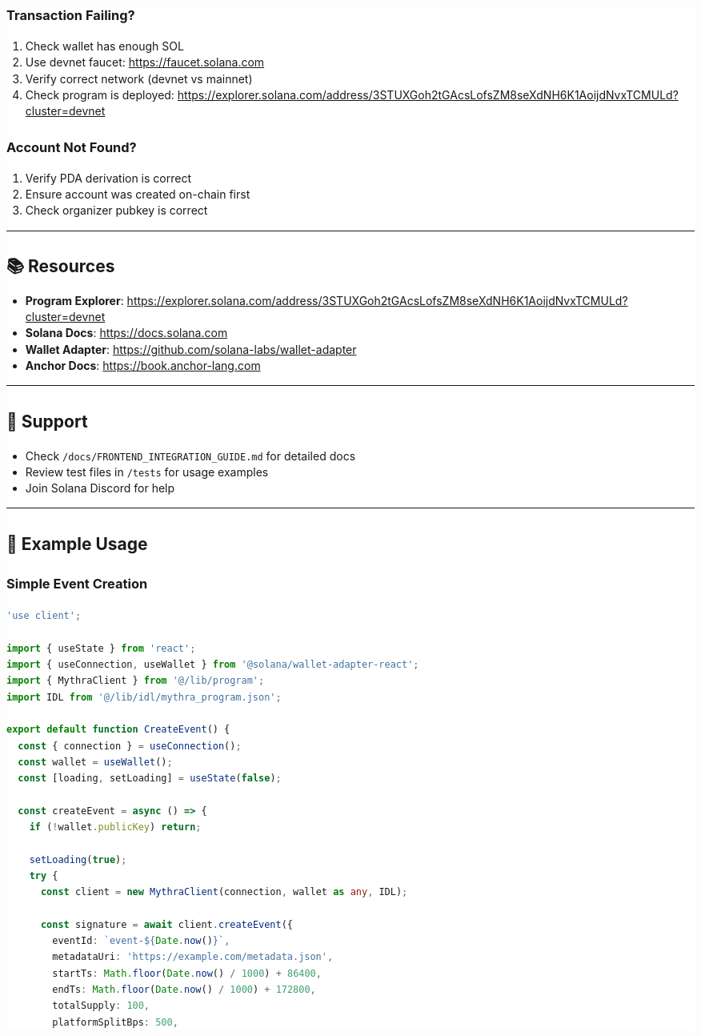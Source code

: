 ### Transaction Failing?
1. Check wallet has enough SOL
2. Use devnet faucet: https://faucet.solana.com
3. Verify correct network (devnet vs mainnet)
4. Check program is deployed: https://explorer.solana.com/address/3STUXGoh2tGAcsLofsZM8seXdNH6K1AoijdNvxTCMULd?cluster=devnet

### Account Not Found?
1. Verify PDA derivation is correct
2. Ensure account was created on-chain first
3. Check organizer pubkey is correct

---

## 📚 Resources

- **Program Explorer**: https://explorer.solana.com/address/3STUXGoh2tGAcsLofsZM8seXdNH6K1AoijdNvxTCMULd?cluster=devnet
- **Solana Docs**: https://docs.solana.com
- **Wallet Adapter**: https://github.com/solana-labs/wallet-adapter
- **Anchor Docs**: https://book.anchor-lang.com

---

## 🤝 Support

- Check `/docs/FRONTEND_INTEGRATION_GUIDE.md` for detailed docs
- Review test files in `/tests` for usage examples
- Join Solana Discord for help

---

## 📝 Example Usage

### Simple Event Creation

```typescript
'use client';

import { useState } from 'react';
import { useConnection, useWallet } from '@solana/wallet-adapter-react';
import { MythraClient } from '@/lib/program';
import IDL from '@/lib/idl/mythra_program.json';

export default function CreateEvent() {
  const { connection } = useConnection();
  const wallet = useWallet();
  const [loading, setLoading] = useState(false);

  const createEvent = async () => {
    if (!wallet.publicKey) return;

    setLoading(true);
    try {
      const client = new MythraClient(connection, wallet as any, IDL);
      
      const signature = await client.createEvent({
        eventId: `event-${Date.now()}`,
        metadataUri: 'https://example.com/metadata.json',
        startTs: Math.floor(Date.now() / 1000) + 86400,
        endTs: Math.floor(Date.now() / 1000) + 172800,
        totalSupply: 100,
        platformSplitBps: 500,
```